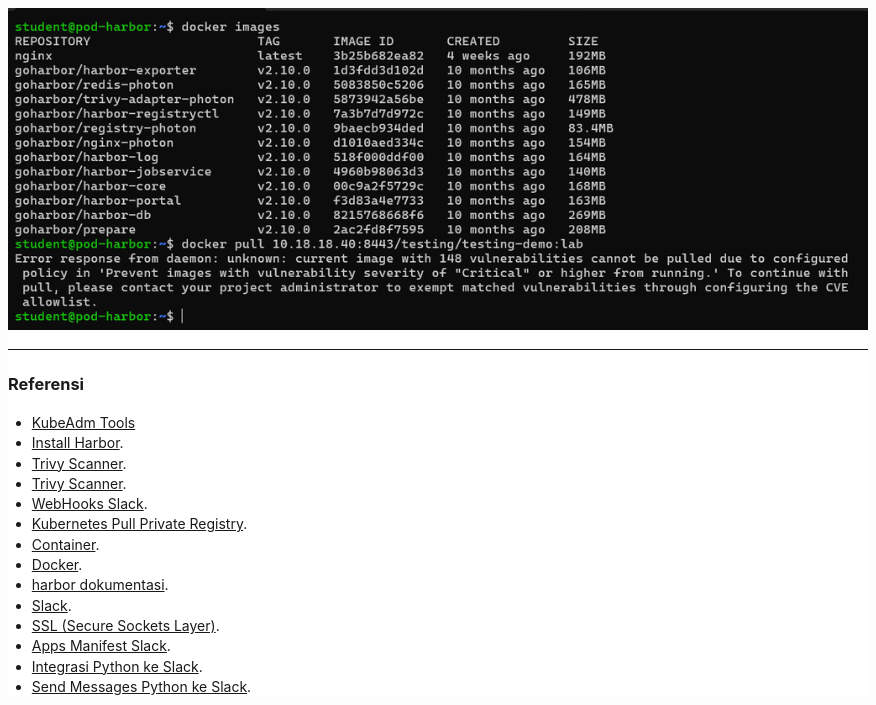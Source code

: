 ![Branching](../assets/images/trivy-harbor-for-kubernetes/failed_pull.png)

---

### Referensi

- [KubeAdm Tools](https://kubernetes.io/id/docs/setup/production-environment/tools/kubeadm/install-kubeadm/)
- [Install Harbor](https://medium.com/@tanmaybhandge/how-to-deploy-the-harbor-on-vm-using-self-signed-certificate-ebfe29c4803a).
- [Trivy Scanner](https://www.jit.io/resources/appsec-tools/when-and-how-to-use-trivy-to-scan-containers-for-vulnerabilities).
- [Trivy Scanner](https://medium.com/@maheshwar.ramkrushna/scanning-docker-images-for-vulnerabilities-using-trivy-for-effective-security-analysis-fa3e2844db22).
- [WebHooks Slack](https://api.slack.com/messaging/webhooks).
- [Kubernetes Pull Private Registry](https://kubernetes.io/docs/tasks/configure-pod-container/pull-image-private-registry/).
- [Container](https://www.docker.com/resources/what-container/).
- [Docker](https://www.hostinger.co.id/tutorial/apa-itu-docker).
- [harbor dokumentasi](https://goharbor.io/).
- [Slack](https://www.nusa.id/apa-itu-slack-yuk-cari-tahu-lebih-jauh-di-sini#:~:text=Apa%20Itu%20Slack%3F,in%20untuk%20tools%20kerja%20lainnya.).
- [SSL (Secure Sockets Layer)](https://www.jagoanhosting.com/blog/pengertian-ssl).
- [Apps Manifest Slack](https://api.slack.com/reference/manifests).
- [Integrasi Python ke Slack](https://www.datacamp.com/tutorial/how-to-send-slack-messages-with-python).
- [Send Messages Python ke Slack](https://medium.com/@sid2631/automating-slack-notifications-sending-messages-as-a-bot-with-python-2beb6c16cd8).
